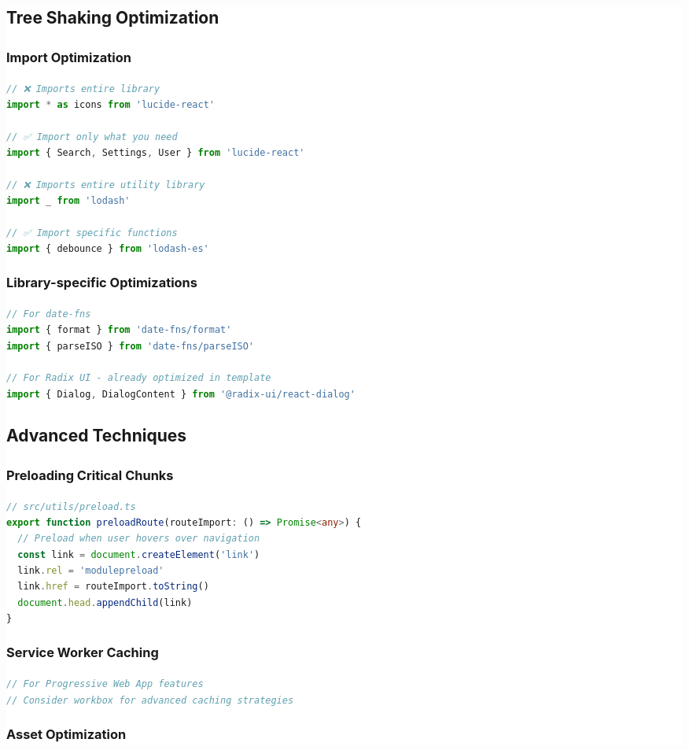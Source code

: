 ## Tree Shaking Optimization

### Import Optimization

```typescript
// ❌ Imports entire library
import * as icons from 'lucide-react'

// ✅ Import only what you need
import { Search, Settings, User } from 'lucide-react'

// ❌ Imports entire utility library
import _ from 'lodash'

// ✅ Import specific functions
import { debounce } from 'lodash-es'
```

### Library-specific Optimizations

```typescript
// For date-fns
import { format } from 'date-fns/format'
import { parseISO } from 'date-fns/parseISO'

// For Radix UI - already optimized in template
import { Dialog, DialogContent } from '@radix-ui/react-dialog'
```

## Advanced Techniques

### Preloading Critical Chunks

```typescript
// src/utils/preload.ts
export function preloadRoute(routeImport: () => Promise<any>) {
  // Preload when user hovers over navigation
  const link = document.createElement('link')
  link.rel = 'modulepreload'
  link.href = routeImport.toString()
  document.head.appendChild(link)
}
```

### Service Worker Caching

```typescript
// For Progressive Web App features
// Consider workbox for advanced caching strategies
```

### Asset Optimization
